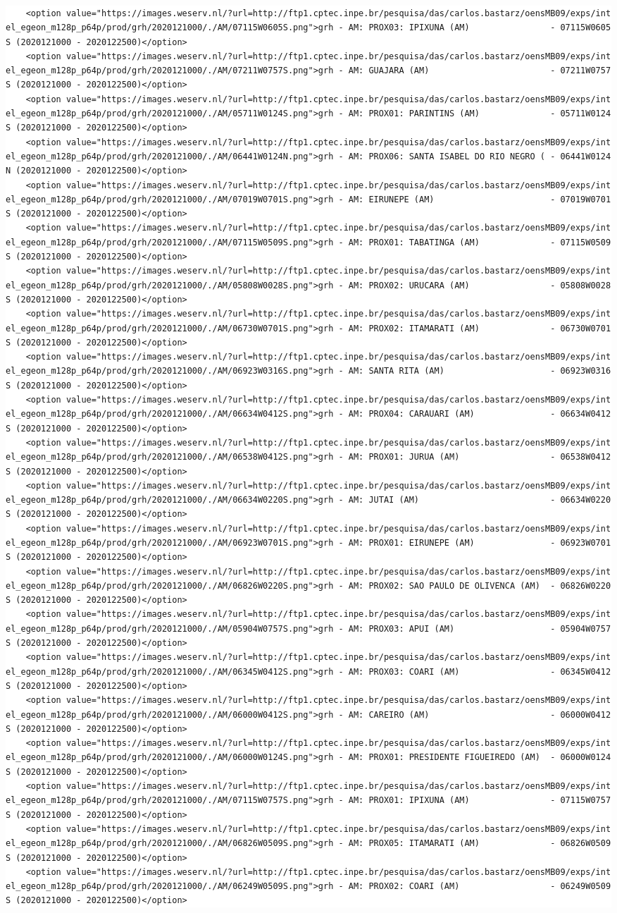         <option value="https://images.weserv.nl/?url=http://ftp1.cptec.inpe.br/pesquisa/das/carlos.bastarz/oensMB09/exps/intel_egeon_m128p_p64p/prod/grh/2020121000/./AM/07115W0605S.png">grh - AM: PROX03: IPIXUNA (AM)                - 07115W0605S (2020121000 - 2020122500)</option>
        <option value="https://images.weserv.nl/?url=http://ftp1.cptec.inpe.br/pesquisa/das/carlos.bastarz/oensMB09/exps/intel_egeon_m128p_p64p/prod/grh/2020121000/./AM/07211W0757S.png">grh - AM: GUAJARA (AM)                        - 07211W0757S (2020121000 - 2020122500)</option>
        <option value="https://images.weserv.nl/?url=http://ftp1.cptec.inpe.br/pesquisa/das/carlos.bastarz/oensMB09/exps/intel_egeon_m128p_p64p/prod/grh/2020121000/./AM/05711W0124S.png">grh - AM: PROX01: PARINTINS (AM)              - 05711W0124S (2020121000 - 2020122500)</option>
        <option value="https://images.weserv.nl/?url=http://ftp1.cptec.inpe.br/pesquisa/das/carlos.bastarz/oensMB09/exps/intel_egeon_m128p_p64p/prod/grh/2020121000/./AM/06441W0124N.png">grh - AM: PROX06: SANTA ISABEL DO RIO NEGRO ( - 06441W0124N (2020121000 - 2020122500)</option>
        <option value="https://images.weserv.nl/?url=http://ftp1.cptec.inpe.br/pesquisa/das/carlos.bastarz/oensMB09/exps/intel_egeon_m128p_p64p/prod/grh/2020121000/./AM/07019W0701S.png">grh - AM: EIRUNEPE (AM)                       - 07019W0701S (2020121000 - 2020122500)</option>
        <option value="https://images.weserv.nl/?url=http://ftp1.cptec.inpe.br/pesquisa/das/carlos.bastarz/oensMB09/exps/intel_egeon_m128p_p64p/prod/grh/2020121000/./AM/07115W0509S.png">grh - AM: PROX01: TABATINGA (AM)              - 07115W0509S (2020121000 - 2020122500)</option>
        <option value="https://images.weserv.nl/?url=http://ftp1.cptec.inpe.br/pesquisa/das/carlos.bastarz/oensMB09/exps/intel_egeon_m128p_p64p/prod/grh/2020121000/./AM/05808W0028S.png">grh - AM: PROX02: URUCARA (AM)                - 05808W0028S (2020121000 - 2020122500)</option>
        <option value="https://images.weserv.nl/?url=http://ftp1.cptec.inpe.br/pesquisa/das/carlos.bastarz/oensMB09/exps/intel_egeon_m128p_p64p/prod/grh/2020121000/./AM/06730W0701S.png">grh - AM: PROX02: ITAMARATI (AM)              - 06730W0701S (2020121000 - 2020122500)</option>
        <option value="https://images.weserv.nl/?url=http://ftp1.cptec.inpe.br/pesquisa/das/carlos.bastarz/oensMB09/exps/intel_egeon_m128p_p64p/prod/grh/2020121000/./AM/06923W0316S.png">grh - AM: SANTA RITA (AM)                     - 06923W0316S (2020121000 - 2020122500)</option>
        <option value="https://images.weserv.nl/?url=http://ftp1.cptec.inpe.br/pesquisa/das/carlos.bastarz/oensMB09/exps/intel_egeon_m128p_p64p/prod/grh/2020121000/./AM/06634W0412S.png">grh - AM: PROX04: CARAUARI (AM)               - 06634W0412S (2020121000 - 2020122500)</option>
        <option value="https://images.weserv.nl/?url=http://ftp1.cptec.inpe.br/pesquisa/das/carlos.bastarz/oensMB09/exps/intel_egeon_m128p_p64p/prod/grh/2020121000/./AM/06538W0412S.png">grh - AM: PROX01: JURUA (AM)                  - 06538W0412S (2020121000 - 2020122500)</option>
        <option value="https://images.weserv.nl/?url=http://ftp1.cptec.inpe.br/pesquisa/das/carlos.bastarz/oensMB09/exps/intel_egeon_m128p_p64p/prod/grh/2020121000/./AM/06634W0220S.png">grh - AM: JUTAI (AM)                          - 06634W0220S (2020121000 - 2020122500)</option>
        <option value="https://images.weserv.nl/?url=http://ftp1.cptec.inpe.br/pesquisa/das/carlos.bastarz/oensMB09/exps/intel_egeon_m128p_p64p/prod/grh/2020121000/./AM/06923W0701S.png">grh - AM: PROX01: EIRUNEPE (AM)               - 06923W0701S (2020121000 - 2020122500)</option>
        <option value="https://images.weserv.nl/?url=http://ftp1.cptec.inpe.br/pesquisa/das/carlos.bastarz/oensMB09/exps/intel_egeon_m128p_p64p/prod/grh/2020121000/./AM/06826W0220S.png">grh - AM: PROX02: SAO PAULO DE OLIVENCA (AM)  - 06826W0220S (2020121000 - 2020122500)</option>
        <option value="https://images.weserv.nl/?url=http://ftp1.cptec.inpe.br/pesquisa/das/carlos.bastarz/oensMB09/exps/intel_egeon_m128p_p64p/prod/grh/2020121000/./AM/05904W0757S.png">grh - AM: PROX03: APUI (AM)                   - 05904W0757S (2020121000 - 2020122500)</option>
        <option value="https://images.weserv.nl/?url=http://ftp1.cptec.inpe.br/pesquisa/das/carlos.bastarz/oensMB09/exps/intel_egeon_m128p_p64p/prod/grh/2020121000/./AM/06345W0412S.png">grh - AM: PROX03: COARI (AM)                  - 06345W0412S (2020121000 - 2020122500)</option>
        <option value="https://images.weserv.nl/?url=http://ftp1.cptec.inpe.br/pesquisa/das/carlos.bastarz/oensMB09/exps/intel_egeon_m128p_p64p/prod/grh/2020121000/./AM/06000W0412S.png">grh - AM: CAREIRO (AM)                        - 06000W0412S (2020121000 - 2020122500)</option>
        <option value="https://images.weserv.nl/?url=http://ftp1.cptec.inpe.br/pesquisa/das/carlos.bastarz/oensMB09/exps/intel_egeon_m128p_p64p/prod/grh/2020121000/./AM/06000W0124S.png">grh - AM: PROX01: PRESIDENTE FIGUEIREDO (AM)  - 06000W0124S (2020121000 - 2020122500)</option>
        <option value="https://images.weserv.nl/?url=http://ftp1.cptec.inpe.br/pesquisa/das/carlos.bastarz/oensMB09/exps/intel_egeon_m128p_p64p/prod/grh/2020121000/./AM/07115W0757S.png">grh - AM: PROX01: IPIXUNA (AM)                - 07115W0757S (2020121000 - 2020122500)</option>
        <option value="https://images.weserv.nl/?url=http://ftp1.cptec.inpe.br/pesquisa/das/carlos.bastarz/oensMB09/exps/intel_egeon_m128p_p64p/prod/grh/2020121000/./AM/06826W0509S.png">grh - AM: PROX05: ITAMARATI (AM)              - 06826W0509S (2020121000 - 2020122500)</option>
        <option value="https://images.weserv.nl/?url=http://ftp1.cptec.inpe.br/pesquisa/das/carlos.bastarz/oensMB09/exps/intel_egeon_m128p_p64p/prod/grh/2020121000/./AM/06249W0509S.png">grh - AM: PROX02: COARI (AM)                  - 06249W0509S (2020121000 - 2020122500)</option>